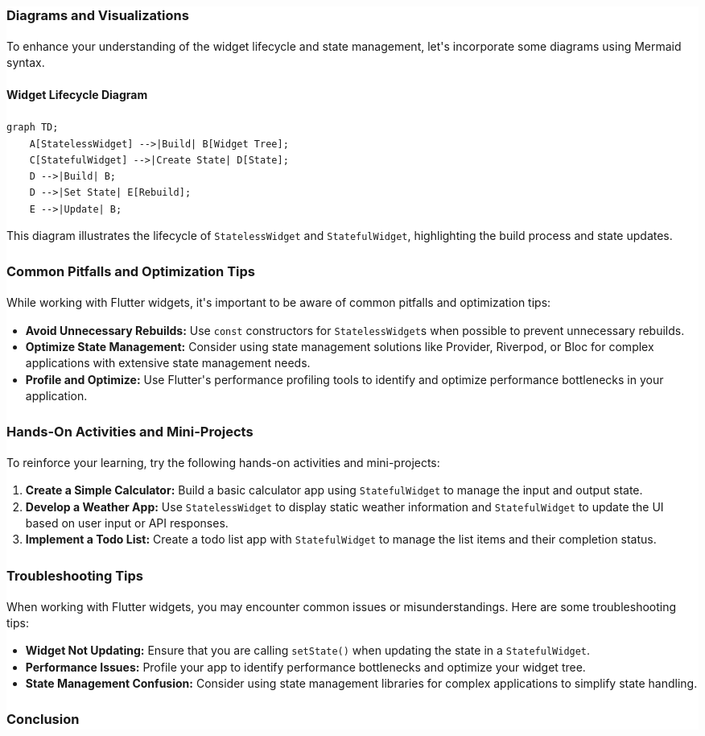 ### Diagrams and Visualizations

To enhance your understanding of the widget lifecycle and state management, let's incorporate some diagrams using Mermaid syntax.

#### Widget Lifecycle Diagram

```mermaid
graph TD;
    A[StatelessWidget] -->|Build| B[Widget Tree];
    C[StatefulWidget] -->|Create State| D[State];
    D -->|Build| B;
    D -->|Set State| E[Rebuild];
    E -->|Update| B;
```

This diagram illustrates the lifecycle of `StatelessWidget` and `StatefulWidget`, highlighting the build process and state updates.

### Common Pitfalls and Optimization Tips

While working with Flutter widgets, it's important to be aware of common pitfalls and optimization tips:

- **Avoid Unnecessary Rebuilds:** Use `const` constructors for `StatelessWidget`s when possible to prevent unnecessary rebuilds.
- **Optimize State Management:** Consider using state management solutions like Provider, Riverpod, or Bloc for complex applications with extensive state management needs.
- **Profile and Optimize:** Use Flutter's performance profiling tools to identify and optimize performance bottlenecks in your application.

### Hands-On Activities and Mini-Projects

To reinforce your learning, try the following hands-on activities and mini-projects:

1. **Create a Simple Calculator:** Build a basic calculator app using `StatefulWidget` to manage the input and output state.
2. **Develop a Weather App:** Use `StatelessWidget` to display static weather information and `StatefulWidget` to update the UI based on user input or API responses.
3. **Implement a Todo List:** Create a todo list app with `StatefulWidget` to manage the list items and their completion status.

### Troubleshooting Tips

When working with Flutter widgets, you may encounter common issues or misunderstandings. Here are some troubleshooting tips:

- **Widget Not Updating:** Ensure that you are calling `setState()` when updating the state in a `StatefulWidget`.
- **Performance Issues:** Profile your app to identify performance bottlenecks and optimize your widget tree.
- **State Management Confusion:** Consider using state management libraries for complex applications to simplify state handling.

### Conclusion
